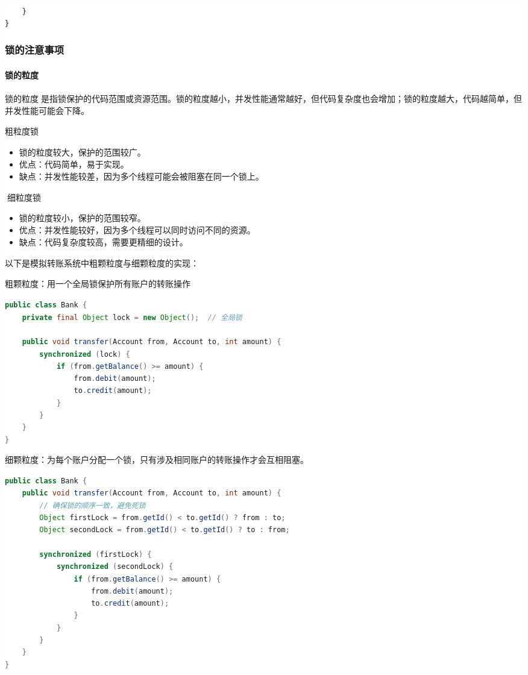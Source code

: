 ```
    }
}
```

### 锁的注意事项

#### 锁的粒度

锁的粒度 是指锁保护的代码范围或资源范围。锁的粒度越小，并发性能通常越好，但代码复杂度也会增加；锁的粒度越大，代码越简单，但并发性能可能会下降。

粗粒度锁
- 锁的粒度较大，保护的范围较广。
- 优点：代码简单，易于实现。
- 缺点：并发性能较差，因为多个线程可能会被阻塞在同一个锁上。
    
 细粒度锁
- 锁的粒度较小，保护的范围较窄。   
- 优点：并发性能较好，因为多个线程可以同时访问不同的资源。
- 缺点：代码复杂度较高，需要更精细的设计。

以下是模拟转账系统中粗颗粒度与细颗粒度的实现：

粗颗粒度：用一个全局锁保护所有账户的转账操作
```java
public class Bank {
    private final Object lock = new Object();  // 全局锁

    public void transfer(Account from, Account to, int amount) {
        synchronized (lock) {  
            if (from.getBalance() >= amount) {
                from.debit(amount);
                to.credit(amount);
            }
        }
    }
}
```

细颗粒度：为每个账户分配一个锁，只有涉及相同账户的转账操作才会互相阻塞。
```java
public class Bank {
    public void transfer(Account from, Account to, int amount) {
        // 确保锁的顺序一致，避免死锁
        Object firstLock = from.getId() < to.getId() ? from : to;
        Object secondLock = from.getId() < to.getId() ? to : from;

        synchronized (firstLock) {  
            synchronized (secondLock) {  
                if (from.getBalance() >= amount) {
                    from.debit(amount);
                    to.credit(amount);
                }
            }
        }
    }
}
```
